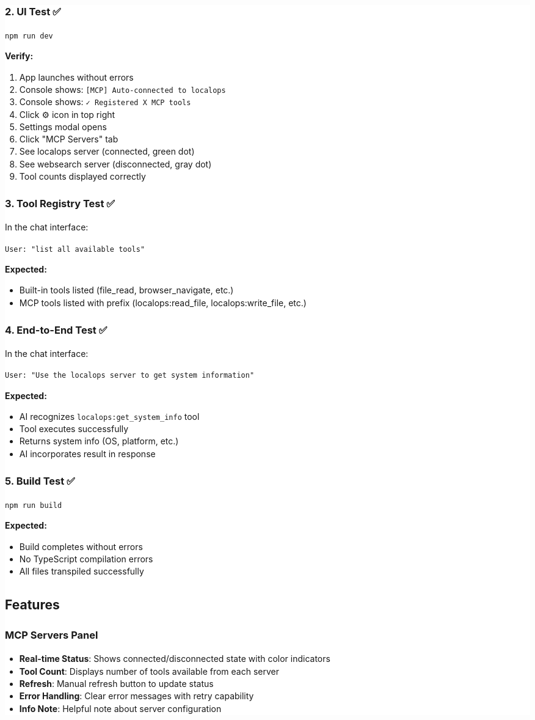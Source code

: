 ### 2. UI Test ✅
```bash
npm run dev
```

**Verify:**
1. App launches without errors
2. Console shows: `[MCP] Auto-connected to localops`
3. Console shows: `✓ Registered X MCP tools`
4. Click ⚙️ icon in top right
5. Settings modal opens
6. Click "MCP Servers" tab
7. See localops server (connected, green dot)
8. See websearch server (disconnected, gray dot)
9. Tool counts displayed correctly

### 3. Tool Registry Test ✅
In the chat interface:
```
User: "list all available tools"
```

**Expected:**
- Built-in tools listed (file_read, browser_navigate, etc.)
- MCP tools listed with prefix (localops:read_file, localops:write_file, etc.)

### 4. End-to-End Test ✅
In the chat interface:
```
User: "Use the localops server to get system information"
```

**Expected:**
- AI recognizes `localops:get_system_info` tool
- Tool executes successfully
- Returns system info (OS, platform, etc.)
- AI incorporates result in response

### 5. Build Test ✅
```bash
npm run build
```

**Expected:**
- Build completes without errors
- No TypeScript compilation errors
- All files transpiled successfully

## Features

### MCP Servers Panel
- **Real-time Status**: Shows connected/disconnected state with color indicators
- **Tool Count**: Displays number of tools available from each server
- **Refresh**: Manual refresh button to update status
- **Error Handling**: Clear error messages with retry capability
- **Info Note**: Helpful note about server configuration
